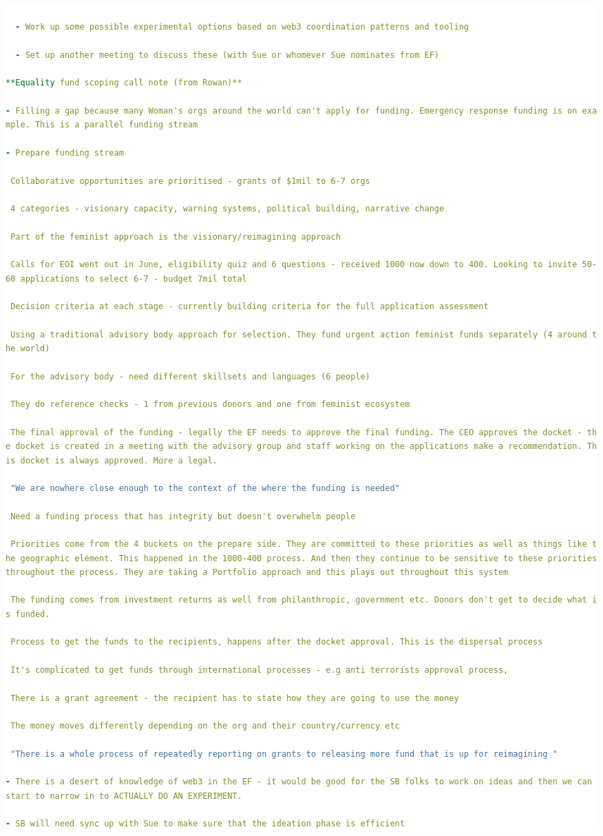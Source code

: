 ```yaml

  - Work up some possible experimental options based on web3 coordination patterns and tooling

  - Set up another meeting to discuss these (with Sue or whomever Sue nominates from EF)

**Equality fund scoping call note (from Rowan)**

- Filling a gap because many Woman's orgs around the world can't apply for funding. Emergency response funding is on example. This is a parallel funding stream

- Prepare funding stream

 Collaborative opportunities are prioritised - grants of $1mil to 6-7 orgs  

 4 categories - visionary capacity, warning systems, political building, narrative change

 Part of the feminist approach is the visionary/reimagining approach

 Calls for EOI went out in June, eligibility quiz and 6 questions - received 1000 now down to 400. Looking to invite 50-60 applications to select 6-7 - budget 7mil total

 Decision criteria at each stage - currently building criteria for the full application assessment

 Using a traditional advisory body approach for selection. They fund urgent action feminist funds separately (4 around the world)

 For the advisory body - need different skillsets and languages (6 people)

 They do reference checks - 1 from previous donors and one from feminist ecosystem

 The final approval of the funding - legally the EF needs to approve the final funding. The CEO approves the docket - the docket is created in a meeting with the advisory group and staff working on the applications make a recommendation. This docket is always approved. More a legal. 

 "We are nowhere close enough to the context of the where the funding is needed"

 Need a funding process that has integrity but doesn't overwhelm people

 Priorities come from the 4 buckets on the prepare side. They are committed to these priorities as well as things like the geographic element. This happened in the 1000-400 process. And then they continue to be sensitive to these priorities throughout the process. They are taking a Portfolio approach and this plays out throughout this system

 The funding comes from investment returns as well from philanthropic, government etc. Donors don't get to decide what is funded. 

 Process to get the funds to the recipients, happens after the docket approval. This is the dispersal process

 It's complicated to get funds through international processes - e.g anti terrorists approval process, 

 There is a grant agreement - the recipient has to state how they are going to use the money

 The money moves differently depending on the org and their country/currency etc 

 "There is a whole process of repeatedly reporting on grants to releasing more fund that is up for reimagining "

- There is a desert of knowledge of web3 in the EF - it would be good for the SB folks to work on ideas and then we can start to narrow in to ACTUALLY DO AN EXPERIMENT. 

- SB will need sync up with Sue to make sure that the ideation phase is efficient 
```